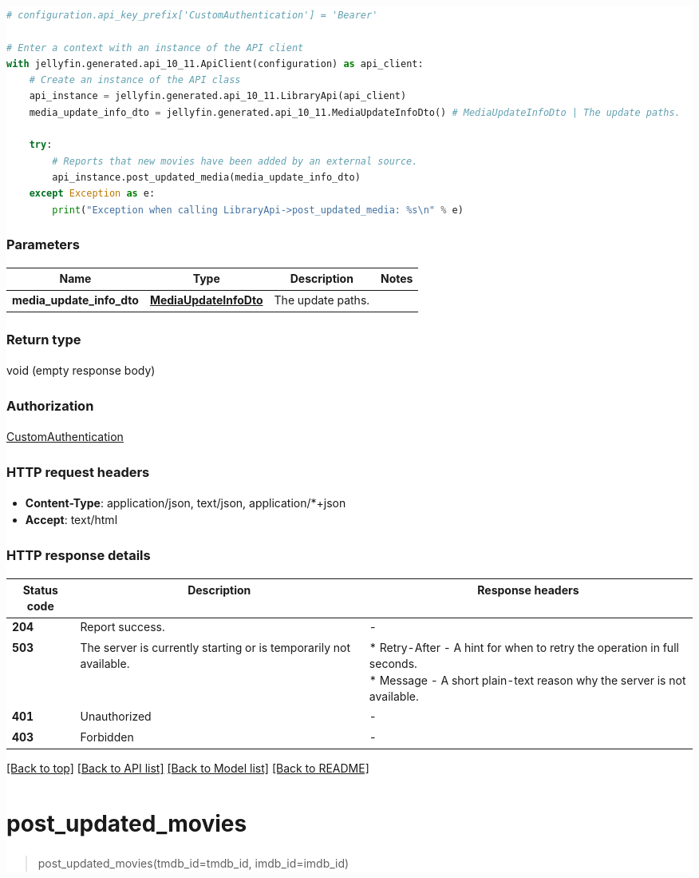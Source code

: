 ```python
# configuration.api_key_prefix['CustomAuthentication'] = 'Bearer'

# Enter a context with an instance of the API client
with jellyfin.generated.api_10_11.ApiClient(configuration) as api_client:
    # Create an instance of the API class
    api_instance = jellyfin.generated.api_10_11.LibraryApi(api_client)
    media_update_info_dto = jellyfin.generated.api_10_11.MediaUpdateInfoDto() # MediaUpdateInfoDto | The update paths.

    try:
        # Reports that new movies have been added by an external source.
        api_instance.post_updated_media(media_update_info_dto)
    except Exception as e:
        print("Exception when calling LibraryApi->post_updated_media: %s\n" % e)
```



### Parameters


Name | Type | Description  | Notes
------------- | ------------- | ------------- | -------------
 **media_update_info_dto** | [**MediaUpdateInfoDto**](MediaUpdateInfoDto.md)| The update paths. | 

### Return type

void (empty response body)

### Authorization

[CustomAuthentication](../README.md#CustomAuthentication)

### HTTP request headers

 - **Content-Type**: application/json, text/json, application/*+json
 - **Accept**: text/html

### HTTP response details

| Status code | Description | Response headers |
|-------------|-------------|------------------|
**204** | Report success. |  -  |
**503** | The server is currently starting or is temporarily not available. |  * Retry-After - A hint for when to retry the operation in full seconds. <br>  * Message - A short plain-text reason why the server is not available. <br>  |
**401** | Unauthorized |  -  |
**403** | Forbidden |  -  |

[[Back to top]](#) [[Back to API list]](../README.md#documentation-for-api-endpoints) [[Back to Model list]](../README.md#documentation-for-models) [[Back to README]](../README.md)

# **post_updated_movies**
> post_updated_movies(tmdb_id=tmdb_id, imdb_id=imdb_id)
